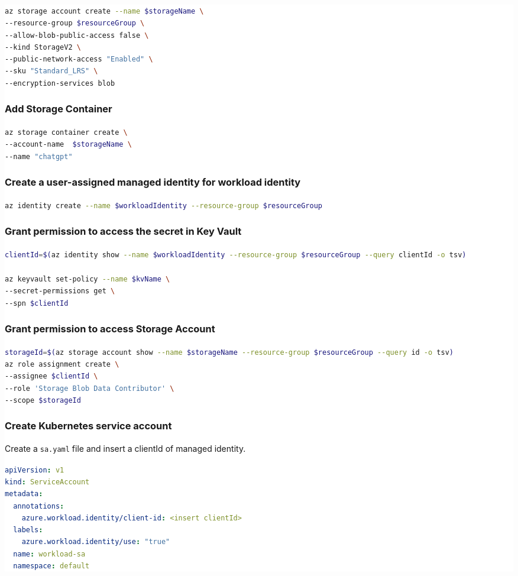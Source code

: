 ```bash
az storage account create --name $storageName \
--resource-group $resourceGroup \
--allow-blob-public-access false \
--kind StorageV2 \
--public-network-access "Enabled" \
--sku "Standard_LRS" \
--encryption-services blob
```

### Add Storage Container

```bash
az storage container create \
--account-name  $storageName \
--name "chatgpt"
```

### Create a user-assigned managed identity for workload identity

```bash
az identity create --name $workloadIdentity --resource-group $resourceGroup
```

### Grant permission to access the secret in Key Vault

```bash
clientId=$(az identity show --name $workloadIdentity --resource-group $resourceGroup --query clientId -o tsv)

az keyvault set-policy --name $kvName \
--secret-permissions get \
--spn $clientId
```

### Grant permission to access Storage Account

```bash
storageId=$(az storage account show --name $storageName --resource-group $resourceGroup --query id -o tsv)
az role assignment create \
--assignee $clientId \
--role 'Storage Blob Data Contributor' \
--scope $storageId
```

### Create Kubernetes service account

Create a `sa.yaml` file and insert a clientId of managed identity.

```yaml
apiVersion: v1
kind: ServiceAccount
metadata:
  annotations:
    azure.workload.identity/client-id: <insert clientId>
  labels:
    azure.workload.identity/use: "true"
  name: workload-sa
  namespace: default
```
